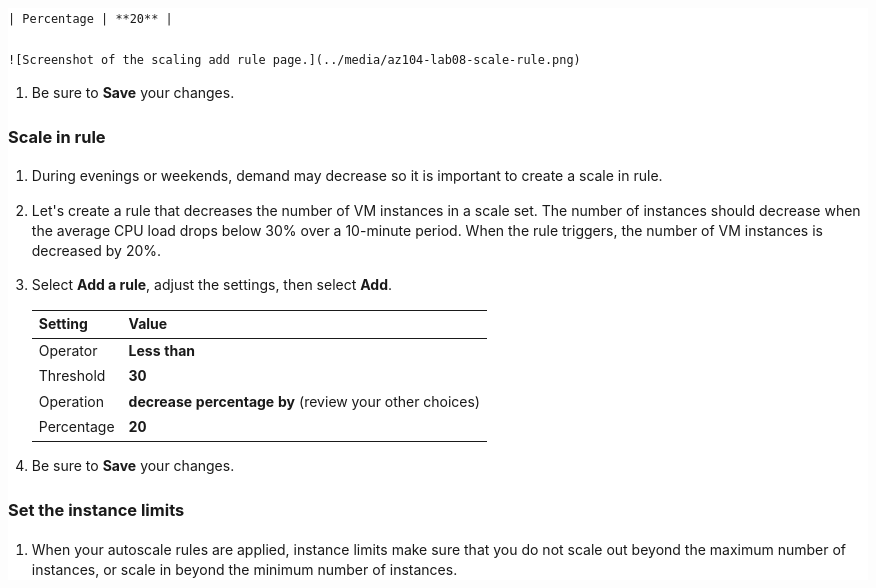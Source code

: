     | Percentage | **20** |
    
    ![Screenshot of the scaling add rule page.](../media/az104-lab08-scale-rule.png)

1. Be sure to **Save** your changes.
   
### Scale in rule

1. During evenings or weekends, demand may decrease so it is important to create a scale in rule.

1. Let's create a rule that decreases the number of VM instances in a scale set. The number of instances should decrease when the average CPU load drops below 30% over a 10-minute period. When the rule triggers, the number of VM instances is decreased by 20%.

1. Select **Add a rule**, adjust the settings, then select **Add**.

    | Setting | Value |
    | --- | --- |
    | Operator | **Less than** |
    | Threshold | **30** |
    | Operation | **decrease percentage by** (review your other choices) |
    | Percentage | **20** |

1. Be sure to **Save** your changes.
   
### Set the instance limits

1. When your autoscale rules are applied, instance limits make sure that you do not scale out beyond the maximum number of instances, or scale in beyond the minimum number of instances.
